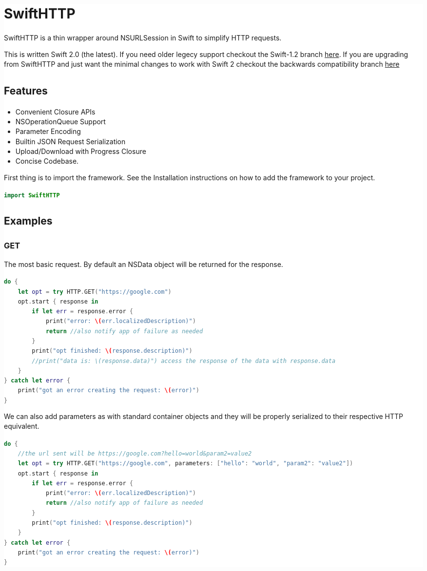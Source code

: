 SwiftHTTP
=========

SwiftHTTP is a thin wrapper around NSURLSession in Swift to simplify HTTP requests.

This is written Swift 2.0 (the latest). If you need older legecy support checkout the Swift-1.2 branch [here](https://github.com/daltoniam/SwiftHTTP/tree/swift-1.2). If you are upgrading from SwiftHTTP and just want the minimal changes to work with Swift 2 checkout the backwards compatibility branch [here](https://github.com/daltoniam/SwiftHTTP/tree/swift-2-bc)

## Features

- Convenient Closure APIs
- NSOperationQueue Support
- Parameter Encoding
- Builtin JSON Request Serialization
- Upload/Download with Progress Closure
- Concise Codebase.


First thing is to import the framework. See the Installation instructions on how to add the framework to your project.

```swift
import SwiftHTTP
```

## Examples

### GET

The most basic request. By default an NSData object will be returned for the response.
```swift
do {
    let opt = try HTTP.GET("https://google.com")
    opt.start { response in
    	if let err = response.error {
			print("error: \(err.localizedDescription)")
			return //also notify app of failure as needed
		}
        print("opt finished: \(response.description)")
        //print("data is: \(response.data)") access the response of the data with response.data
    }
} catch let error {
    print("got an error creating the request: \(error)")
}
```

We can also add parameters as with standard container objects and they will be properly serialized to their respective HTTP equivalent.

```swift
do {
	//the url sent will be https://google.com?hello=world&param2=value2
    let opt = try HTTP.GET("https://google.com", parameters: ["hello": "world", "param2": "value2"])
    opt.start { response in
    	if let err = response.error {
			print("error: \(err.localizedDescription)")
			return //also notify app of failure as needed
		}
        print("opt finished: \(response.description)")
    }
} catch let error {
    print("got an error creating the request: \(error)")
}
```
